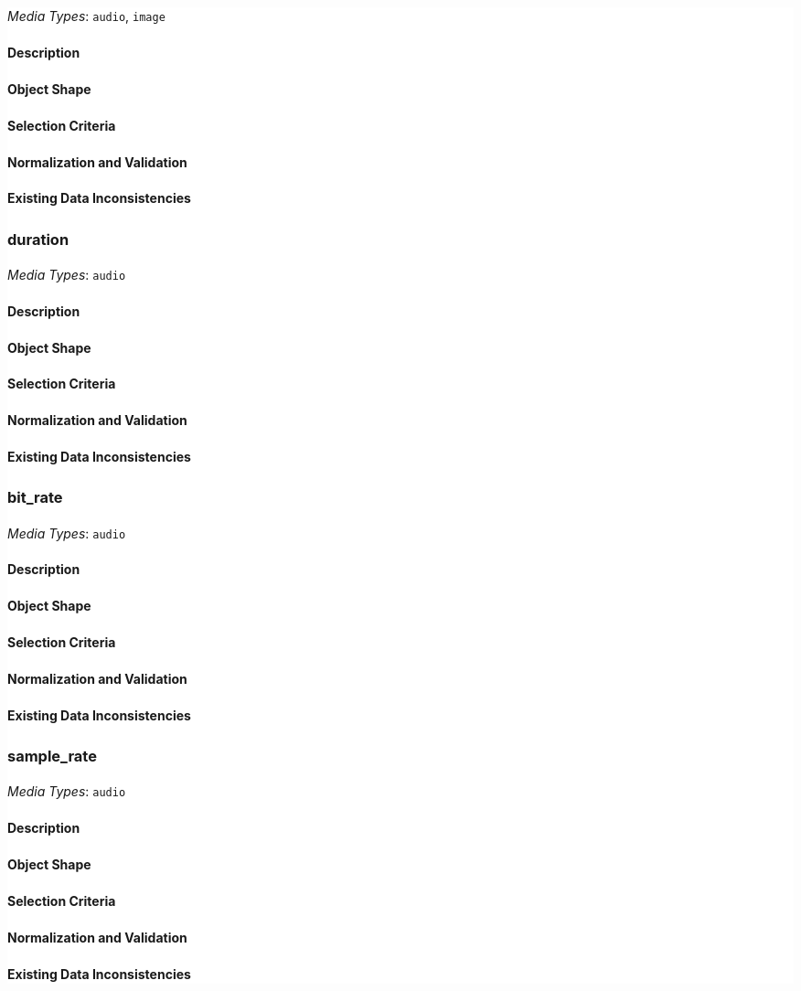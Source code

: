 _Media Types_: `audio`, `image`

#### Description

#### Object Shape

#### Selection Criteria

#### Normalization and Validation

#### Existing Data Inconsistencies

### duration

_Media Types_: `audio`

#### Description

#### Object Shape

#### Selection Criteria

#### Normalization and Validation

#### Existing Data Inconsistencies

### bit_rate

_Media Types_: `audio`

#### Description

#### Object Shape

#### Selection Criteria

#### Normalization and Validation

#### Existing Data Inconsistencies

### sample_rate

_Media Types_: `audio`

#### Description

#### Object Shape

#### Selection Criteria

#### Normalization and Validation

#### Existing Data Inconsistencies
